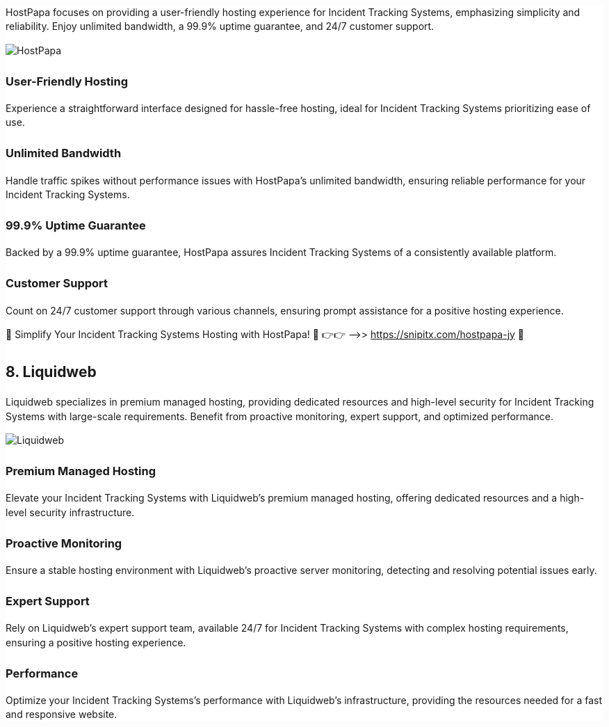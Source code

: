 HostPapa focuses on providing a user-friendly hosting experience for Incident Tracking Systems, emphasizing simplicity and reliability. Enjoy unlimited bandwidth, a 99.9% uptime guarantee, and 24/7 customer support.

![HostPapa](https://i.imgur.com/ouDTkvl.jpeg "HostPapa Hosting")

### User-Friendly Hosting
Experience a straightforward interface designed for hassle-free hosting, ideal for Incident Tracking Systems prioritizing ease of use.

### Unlimited Bandwidth
Handle traffic spikes without performance issues with HostPapa’s unlimited bandwidth, ensuring reliable performance for your Incident Tracking Systems.

### 99.9% Uptime Guarantee
Backed by a 99.9% uptime guarantee, HostPapa assures Incident Tracking Systems of a consistently available platform.

### Customer Support
Count on 24/7 customer support through various channels, ensuring prompt assistance for a positive hosting experience.

🌈 Simplify Your Incident Tracking Systems Hosting with HostPapa! 🚀
👉👉 -->> https://snipitx.com/hostpapa-jy 🚀

## 8. Liquidweb

Liquidweb specializes in premium managed hosting, providing dedicated resources and high-level security for Incident Tracking Systems with large-scale requirements. Benefit from proactive monitoring, expert support, and optimized performance.

![Liquidweb](https://i.imgur.com/4IvT9SC.jpeg "Liquidweb Hosting")

### Premium Managed Hosting
Elevate your Incident Tracking Systems with Liquidweb’s premium managed hosting, offering dedicated resources and a high-level security infrastructure.

### Proactive Monitoring
Ensure a stable hosting environment with Liquidweb’s proactive server monitoring, detecting and resolving potential issues early.

### Expert Support
Rely on Liquidweb’s expert support team, available 24/7 for Incident Tracking Systems with complex hosting requirements, ensuring a positive hosting experience.

### Performance
Optimize your Incident Tracking Systems’s performance with Liquidweb’s infrastructure, providing the resources needed for a fast and responsive website.

